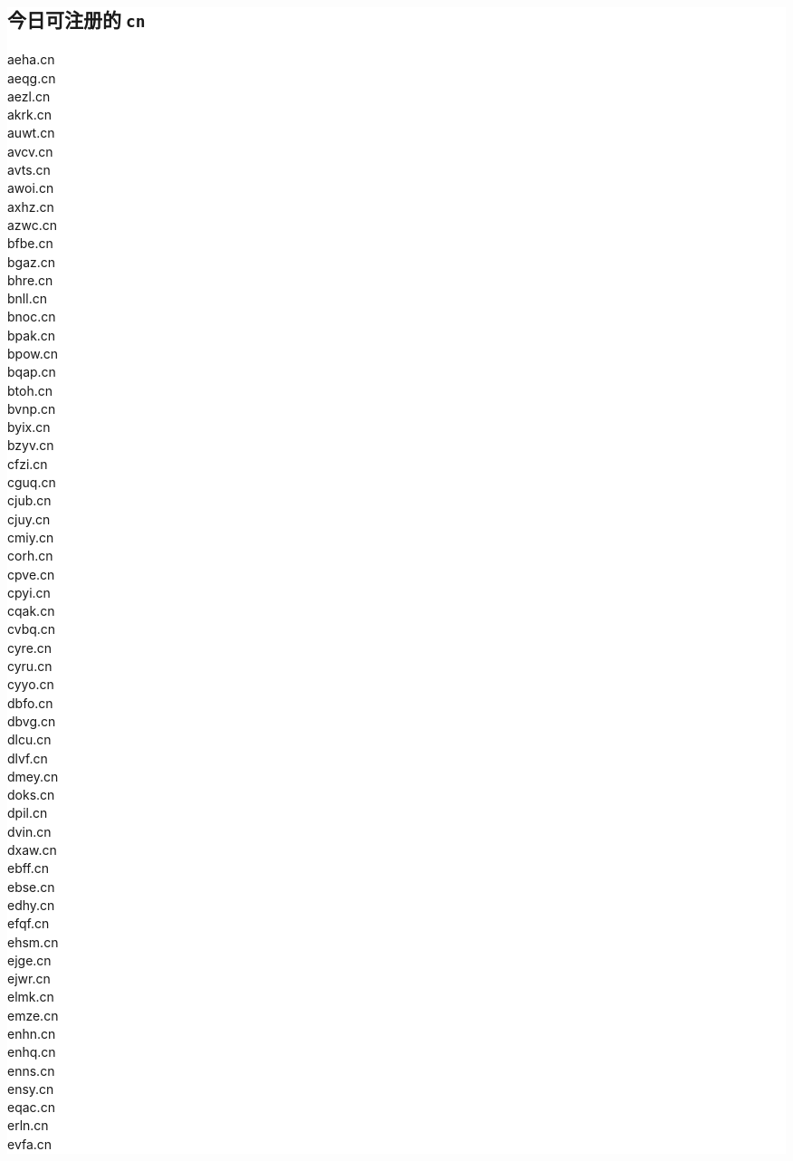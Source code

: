 
## 今日可注册的 `cn`
>
aeha.cn   
aeqg.cn   
aezl.cn   
akrk.cn   
auwt.cn   
avcv.cn   
avts.cn   
awoi.cn   
axhz.cn   
azwc.cn   
bfbe.cn   
bgaz.cn   
bhre.cn   
bnll.cn   
bnoc.cn   
bpak.cn   
bpow.cn   
bqap.cn   
btoh.cn   
bvnp.cn   
byix.cn   
bzyv.cn   
cfzi.cn   
cguq.cn   
cjub.cn   
cjuy.cn   
cmiy.cn   
corh.cn   
cpve.cn   
cpyi.cn   
cqak.cn   
cvbq.cn   
cyre.cn   
cyru.cn   
cyyo.cn   
dbfo.cn   
dbvg.cn   
dlcu.cn   
dlvf.cn   
dmey.cn   
doks.cn   
dpil.cn   
dvin.cn   
dxaw.cn   
ebff.cn   
ebse.cn   
edhy.cn   
efqf.cn   
ehsm.cn   
ejge.cn   
ejwr.cn   
elmk.cn   
emze.cn   
enhn.cn   
enhq.cn   
enns.cn   
ensy.cn   
eqac.cn   
erln.cn   
evfa.cn   